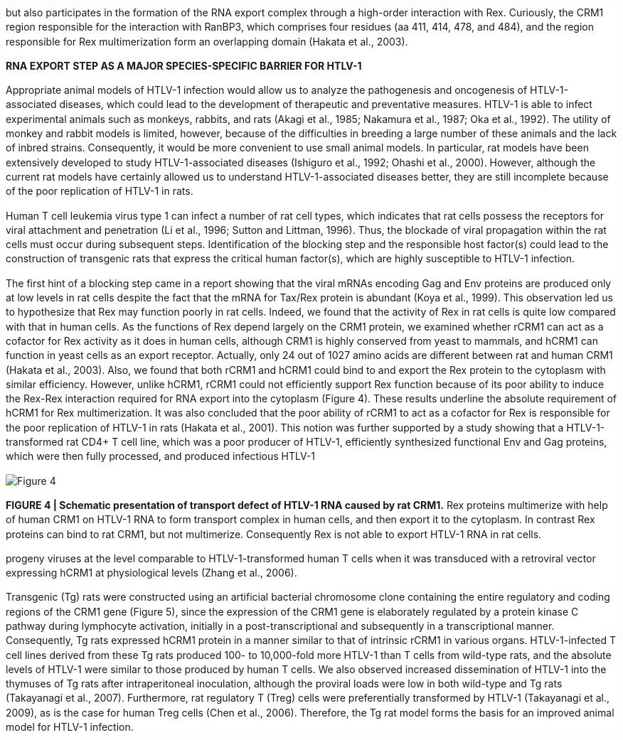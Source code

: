 but also participates in the formation of the RNA export complex through a high-order interaction with Rex. Curiously, the CRM1 region responsible for the interaction with RanBP3, which comprises four residues (aa 411, 414, 478, and 484), and the region responsible for Rex multimerization form an overlapping domain (Hakata et al., 2003).

**RNA EXPORT STEP AS A MAJOR SPECIES-SPECIFIC BARRIER FOR HTLV-1**

Appropriate animal models of HTLV-1 infection would allow us to analyze the pathogenesis and oncogenesis of HTLV-1-associated diseases, which could lead to the development of therapeutic and preventative measures. HTLV-1 is able to infect experimental animals such as monkeys, rabbits, and rats (Akagi et al., 1985; Nakamura et al., 1987; Oka et al., 1992). The utility of monkey and rabbit models is limited, however, because of the difficulties in breeding a large number of these animals and the lack of inbred strains. Consequently, it would be more convenient to use small animal models. In particular, rat models have been extensively developed to study HTLV-1-associated diseases (Ishiguro et al., 1992; Ohashi et al., 2000). However, although the current rat models have certainly allowed us to understand HTLV-1-associated diseases better, they are still incomplete because of the poor replication of HTLV-1 in rats.

Human T cell leukemia virus type 1 can infect a number of rat cell types, which indicates that rat cells possess the receptors for viral attachment and penetration (Li et al., 1996; Sutton and Littman, 1996). Thus, the blockade of viral propagation within the rat cells must occur during subsequent steps. Identification of the blocking step and the responsible host factor(s) could lead to the construction of transgenic rats that express the critical human factor(s), which are highly susceptible to HTLV-1 infection.

The first hint of a blocking step came in a report showing that the viral mRNAs encoding Gag and Env proteins are produced only at low levels in rat cells despite the fact that the mRNA for Tax/Rex protein is abundant (Koya et al., 1999). This observation led us to hypothesize that Rex may function poorly in rat cells. Indeed, we found that the activity of Rex in rat cells is quite low compared with that in human cells. As the functions of Rex depend largely on the CRM1 protein, we examined whether rCRM1 can act as a cofactor for Rex activity as it does in human cells, although CRM1 is highly conserved from yeast to mammals, and hCRM1 can function in yeast cells as an export receptor. Actually, only 24 out of 1027 amino acids are different between rat and human CRM1 (Hakata et al., 2003). Also, we found that both rCRM1 and hCRM1 could bind to and export the Rex protein to the cytoplasm with similar efficiency. However, unlike hCRM1, rCRM1 could not efficiently support Rex function because of its poor ability to induce the Rex-Rex interaction required for RNA export into the cytoplasm (Figure 4). These results underline the absolute requirement of hCRM1 for Rex multimerization. It was also concluded that the poor ability of rCRM1 to act as a cofactor for Rex is responsible for the poor replication of HTLV-1 in rats (Hakata et al., 2001). This notion was further supported by a study showing that a HTLV-1-transformed rat CD4+ T cell line, which was a poor producer of HTLV-1, efficiently synthesized functional Env and Gag proteins, which were then fully processed, and produced infectious HTLV-1

![Figure 4](https://i.imgur.com/yourimageurl.png)

**FIGURE 4 | Schematic presentation of transport defect of HTLV-1 RNA caused by rat CRM1.** Rex proteins multimerize with help of human CRM1 on HTLV-1 RNA to form transport complex in human cells, and then export it to the cytoplasm. In contrast Rex proteins can bind to rat CRM1, but not multimerize. Consequently Rex is not able to export HTLV-1 RNA in rat cells.

progeny viruses at the level comparable to HTLV-1-transformed human T cells when it was transduced with a retroviral vector expressing hCRM1 at physiological levels (Zhang et al., 2006).

Transgenic (Tg) rats were constructed using an artificial bacterial chromosome clone containing the entire regulatory and coding regions of the CRM1 gene (Figure 5), since the expression of the CRM1 gene is elaborately regulated by a protein kinase C pathway during lymphocyte activation, initially in a post-transcriptional and subsequently in a transcriptional manner. Consequently, Tg rats expressed hCRM1 protein in a manner similar to that of intrinsic rCRM1 in various organs. HTLV-1-infected T cell lines derived from these Tg rats produced 100- to 10,000-fold more HTLV-1 than T cells from wild-type rats, and the absolute levels of HTLV-1 were similar to those produced by human T cells. We also observed increased dissemination of HTLV-1 into the thymuses of Tg rats after intraperitoneal inoculation, although the proviral loads were low in both wild-type and Tg rats (Takayanagi et al., 2007). Furthermore, rat regulatory T (Treg) cells were preferentially transformed by HTLV-1 (Takayanagi et al., 2009), as is the case for human Treg cells (Chen et al., 2006). Therefore, the Tg rat model forms the basis for an improved animal model for HTLV-1 infection.
